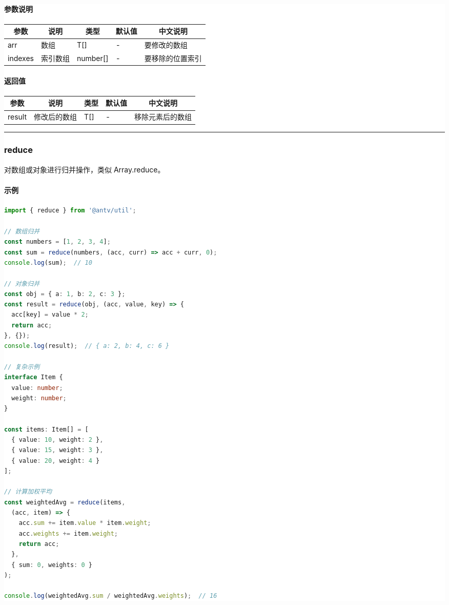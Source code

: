 #### 参数说明

| 参数 | 说明 | 类型 | 默认值 | 中文说明 |
|---------|------|------|---------|----------|
| arr | 数组 | T[] | - | 要修改的数组 |
| indexes | 索引数组 | number[] | - | 要移除的位置索引 |

#### 返回值

| 参数 | 说明 | 类型 | 默认值 | 中文说明 |
|---------|------|------|---------|----------|
| result | 修改后的数组 | T[] | - | 移除元素后的数组 |

<hr>

### reduce

对数组或对象进行归并操作，类似 Array.reduce。

#### 示例

```ts
import { reduce } from '@antv/util';

// 数组归并
const numbers = [1, 2, 3, 4];
const sum = reduce(numbers, (acc, curr) => acc + curr, 0);
console.log(sum);  // 10

// 对象归并
const obj = { a: 1, b: 2, c: 3 };
const result = reduce(obj, (acc, value, key) => {
  acc[key] = value * 2;
  return acc;
}, {});
console.log(result);  // { a: 2, b: 4, c: 6 }

// 复杂示例
interface Item {
  value: number;
  weight: number;
}

const items: Item[] = [
  { value: 10, weight: 2 },
  { value: 15, weight: 3 },
  { value: 20, weight: 4 }
];

// 计算加权平均
const weightedAvg = reduce(items, 
  (acc, item) => {
    acc.sum += item.value * item.weight;
    acc.weights += item.weight;
    return acc;
  }, 
  { sum: 0, weights: 0 }
);

console.log(weightedAvg.sum / weightedAvg.weights);  // 16
```
